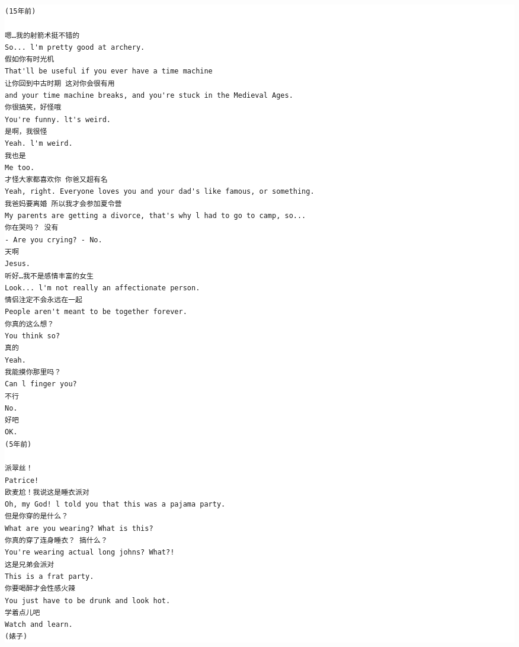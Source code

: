 	(15年前)
	
	嗯…我的射箭术挺不错的
	So... l'm pretty good at archery.
	假如你有时光机
	That'll be useful if you ever have a time machine
	让你回到中古时期 这对你会很有用
	and your time machine breaks, and you're stuck in the Medieval Ages.
	你很搞笑，好怪哦
	You're funny. lt's weird.
	是啊，我很怪
	Yeah. l'm weird.
	我也是
	Me too.
	才怪大家都喜欢你 你爸又超有名
	Yeah, right. Everyone loves you and your dad's like famous, or something.
	我爸妈要离婚 所以我才会参加夏令营
	My parents are getting a divorce, that's why l had to go to camp, so...
	你在哭吗？ 没有
	- Are you crying? - No.
	天啊
	Jesus.
	听好…我不是感情丰富的女生
	Look... l'm not really an affectionate person.
	情侣注定不会永远在一起
	People aren't meant to be together forever.
	你真的这么想？
	You think so?
	真的
	Yeah.
	我能摸你那里吗？
	Can l finger you?
	不行
	No.
	好吧
	OK.
	(5年前)
	
	派翠丝！
	Patrice!
	欧麦尬！我说这是睡衣派对
	Oh, my God! l told you that this was a pajama party.
	但是你穿的是什么？
	What are you wearing? What is this?
	你真的穿了连身睡衣？ 搞什么？
	You're wearing actual long johns? What?!
	这是兄弟会派对
	This is a frat party.
	你要喝醉才会性感火辣
	You just have to be drunk and look hot.
	学着点儿吧
	Watch and learn.
	(婊子)
	